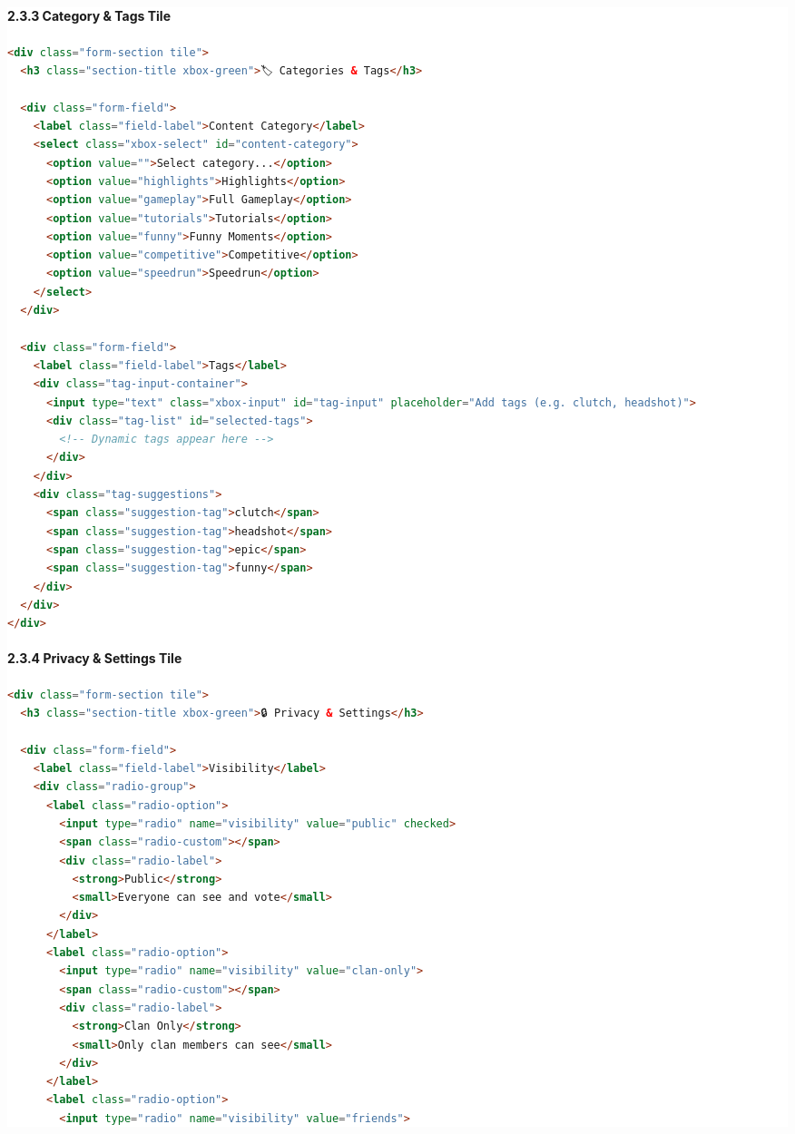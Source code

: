 
#### 2.3.3 Category & Tags Tile
```html
<div class="form-section tile">
  <h3 class="section-title xbox-green">🏷️ Categories & Tags</h3>
  
  <div class="form-field">
    <label class="field-label">Content Category</label>
    <select class="xbox-select" id="content-category">
      <option value="">Select category...</option>
      <option value="highlights">Highlights</option>
      <option value="gameplay">Full Gameplay</option>
      <option value="tutorials">Tutorials</option>
      <option value="funny">Funny Moments</option>
      <option value="competitive">Competitive</option>
      <option value="speedrun">Speedrun</option>
    </select>
  </div>
  
  <div class="form-field">
    <label class="field-label">Tags</label>
    <div class="tag-input-container">
      <input type="text" class="xbox-input" id="tag-input" placeholder="Add tags (e.g. clutch, headshot)">
      <div class="tag-list" id="selected-tags">
        <!-- Dynamic tags appear here -->
      </div>
    </div>
    <div class="tag-suggestions">
      <span class="suggestion-tag">clutch</span>
      <span class="suggestion-tag">headshot</span>
      <span class="suggestion-tag">epic</span>
      <span class="suggestion-tag">funny</span>
    </div>
  </div>
</div>
```

#### 2.3.4 Privacy & Settings Tile
```html
<div class="form-section tile">
  <h3 class="section-title xbox-green">🔒 Privacy & Settings</h3>
  
  <div class="form-field">
    <label class="field-label">Visibility</label>
    <div class="radio-group">
      <label class="radio-option">
        <input type="radio" name="visibility" value="public" checked>
        <span class="radio-custom"></span>
        <div class="radio-label">
          <strong>Public</strong>
          <small>Everyone can see and vote</small>
        </div>
      </label>
      <label class="radio-option">
        <input type="radio" name="visibility" value="clan-only">
        <span class="radio-custom"></span>
        <div class="radio-label">
          <strong>Clan Only</strong>
          <small>Only clan members can see</small>
        </div>
      </label>
      <label class="radio-option">
        <input type="radio" name="visibility" value="friends">
```